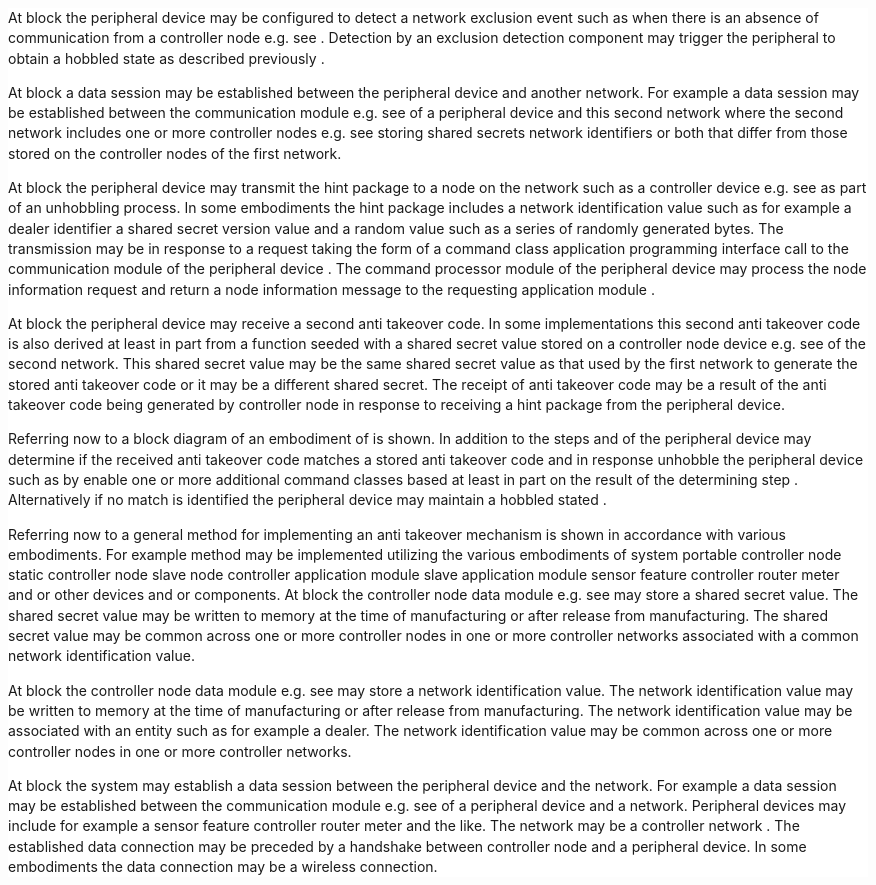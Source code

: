 At block the peripheral device may be configured to detect a network exclusion event such as when there is an absence of communication from a controller node e.g. see . Detection by an exclusion detection component may trigger the peripheral to obtain a hobbled state as described previously .

At block a data session may be established between the peripheral device and another network. For example a data session may be established between the communication module e.g. see of a peripheral device and this second network where the second network includes one or more controller nodes e.g. see storing shared secrets network identifiers or both that differ from those stored on the controller nodes of the first network.

At block the peripheral device may transmit the hint package to a node on the network such as a controller device e.g. see as part of an unhobbling process. In some embodiments the hint package includes a network identification value such as for example a dealer identifier a shared secret version value and a random value such as a series of randomly generated bytes. The transmission may be in response to a request taking the form of a command class application programming interface call to the communication module of the peripheral device . The command processor module of the peripheral device may process the node information request and return a node information message to the requesting application module .

At block the peripheral device may receive a second anti takeover code. In some implementations this second anti takeover code is also derived at least in part from a function seeded with a shared secret value stored on a controller node device e.g. see of the second network. This shared secret value may be the same shared secret value as that used by the first network to generate the stored anti takeover code or it may be a different shared secret. The receipt of anti takeover code may be a result of the anti takeover code being generated by controller node in response to receiving a hint package from the peripheral device.

Referring now to a block diagram of an embodiment of is shown. In addition to the steps and of the peripheral device may determine if the received anti takeover code matches a stored anti takeover code and in response unhobble the peripheral device such as by enable one or more additional command classes based at least in part on the result of the determining step . Alternatively if no match is identified the peripheral device may maintain a hobbled stated .

Referring now to a general method for implementing an anti takeover mechanism is shown in accordance with various embodiments. For example method may be implemented utilizing the various embodiments of system portable controller node static controller node slave node controller application module slave application module sensor feature controller router meter and or other devices and or components. At block the controller node data module e.g. see may store a shared secret value. The shared secret value may be written to memory at the time of manufacturing or after release from manufacturing. The shared secret value may be common across one or more controller nodes in one or more controller networks associated with a common network identification value.

At block the controller node data module e.g. see may store a network identification value. The network identification value may be written to memory at the time of manufacturing or after release from manufacturing. The network identification value may be associated with an entity such as for example a dealer. The network identification value may be common across one or more controller nodes in one or more controller networks.

At block the system may establish a data session between the peripheral device and the network. For example a data session may be established between the communication module e.g. see of a peripheral device and a network. Peripheral devices may include for example a sensor feature controller router meter and the like. The network may be a controller network . The established data connection may be preceded by a handshake between controller node and a peripheral device. In some embodiments the data connection may be a wireless connection.
